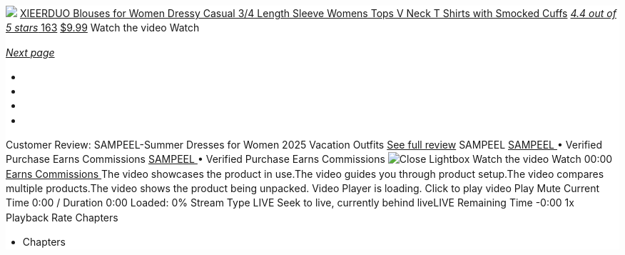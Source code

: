 [![](https://images-na.ssl-images-amazon.com/images/I/81xmt8pN-TL._AC_UL450_SR450,320_.jpg)](https://www.amazon.com/Length-Sleeve-Womens-Summer-Blouses/dp/B0F2HM5LBX/ref=zg_bsnr_c_fashion_d_sccl_6/143-6947415-6950231?pd_rd_w=q0EPW&content-id=amzn1.sym.fef9af56-6177-46e9-8710-a5293a68dd39&pf_rd_p=fef9af56-6177-46e9-8710-a5293a68dd39&pf_rd_r=09HRAK1DYFE5KRS9NVAE&pd_rd_wg=c97l4&pd_rd_r=22de67b0-1c85-48e7-9f30-85cc21f011b3&pd_rd_i=B0F2HM5LBX&psc=1)
[XIEERDUO Blouses for Women Dressy Casual 3/4 Length Sleeve Womens Tops V Neck T Shirts with Smocked Cuffs](https://www.amazon.com/Length-Sleeve-Womens-Summer-Blouses/dp/B0F2HM5LBX/ref=zg_bsnr_c_fashion_d_sccl_6/143-6947415-6950231?pd_rd_w=q0EPW&content-id=amzn1.sym.fef9af56-6177-46e9-8710-a5293a68dd39&pf_rd_p=fef9af56-6177-46e9-8710-a5293a68dd39&pf_rd_r=09HRAK1DYFE5KRS9NVAE&pd_rd_wg=c97l4&pd_rd_r=22de67b0-1c85-48e7-9f30-85cc21f011b3&pd_rd_i=B0F2HM5LBX&psc=1)
[ _4.4 out of 5 stars_ 163](https://www.amazon.com/product-reviews/B0F2HM5LBX/ref=zg_bsnr_c_fashion_d_sccl_6_cr/143-6947415-6950231?pd_rd_w=q0EPW&content-id=amzn1.sym.fef9af56-6177-46e9-8710-a5293a68dd39&pf_rd_p=fef9af56-6177-46e9-8710-a5293a68dd39&pf_rd_r=09HRAK1DYFE5KRS9NVAE&pd_rd_wg=c97l4&pd_rd_r=22de67b0-1c85-48e7-9f30-85cc21f011b3&pd_rd_i=B0F2HM5LBX)
[$9.99](https://www.amazon.com/Length-Sleeve-Womens-Summer-Blouses/dp/B0F2HM5LBX/ref=zg_bsnr_c_fashion_d_sccl_6/143-6947415-6950231?pd_rd_w=q0EPW&content-id=amzn1.sym.fef9af56-6177-46e9-8710-a5293a68dd39&pf_rd_p=fef9af56-6177-46e9-8710-a5293a68dd39&pf_rd_r=09HRAK1DYFE5KRS9NVAE&pd_rd_wg=c97l4&pd_rd_r=22de67b0-1c85-48e7-9f30-85cc21f011b3&pd_rd_i=B0F2HM5LBX&psc=1)
Watch the video
Watch 


[_Next page_](https://www.amazon.com/gp/new-releases/?ref_=nav_cs_newreleases)
[](javascript:void\(0\))
  * [](javascript:void\(0\))
  * [](javascript:void\(0\))
  * [](javascript:void\(0\))
  * [](javascript:void\(0\))


Customer Review: SAMPEEL-Summer Dresses for Women 2025 Vacation Outfits
[See full review](https://www.amazon.com/gp/new-releases/?ref_=nav_cs_newreleases)
SAMPEEL 
[ SAMPEEL ](https://www.amazon.com/gp/new-releases/?ref_=nav_cs_newreleases) •  Verified Purchase 
Earns Commissions 
[ SAMPEEL ](https://www.amazon.com/gp/new-releases/?ref_=nav_cs_newreleases) •  Verified Purchase 
Earns Commissions [](https://www.amazon.com/shop/info)
![Close Lightbox](https://m.media-amazon.com/images/G/01/vse/Discovery/action-icons/close2x.png)
Watch the video
Watch 
[](https://www.amazon.com/gp/new-releases/?ref_=nav_cs_newreleases "Click to close")
00:00
[](https://www.amazon.com/gp/new-releases/?ref_=nav_cs_newreleases "Mute or unmute")[](https://www.amazon.com/gp/new-releases/?ref_=nav_cs_newreleases)[ Earns Commissions ](https://www.amazon.com/shop/info)
[](javascript:void\(0\))
The video showcases the product in use.The video guides you through product setup.The video compares multiple products.The video shows the product being unpacked.
Video Player is loading.
Click to play video
Play
Mute
Current Time 0:00
/
Duration 0:00
Loaded: 0%
Stream Type LIVE
Seek to live, currently behind liveLIVE
Remaining Time -0:00
1x
Playback Rate
Chapters
  * Chapters
